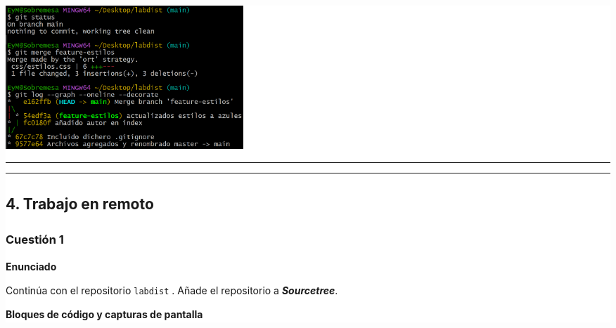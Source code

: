 <img src="./documento.assets/image-20250208131856109.png" alt="image-20250208131856109" style="zoom: 33%;" />

---

---



## 4. Trabajo en remoto

### Cuestión 1

**Enunciado**

Continúa con el repositorio `labdist` . Añade el repositorio a ***Sourcetree***.  

**Bloques de código y capturas de pantalla**
